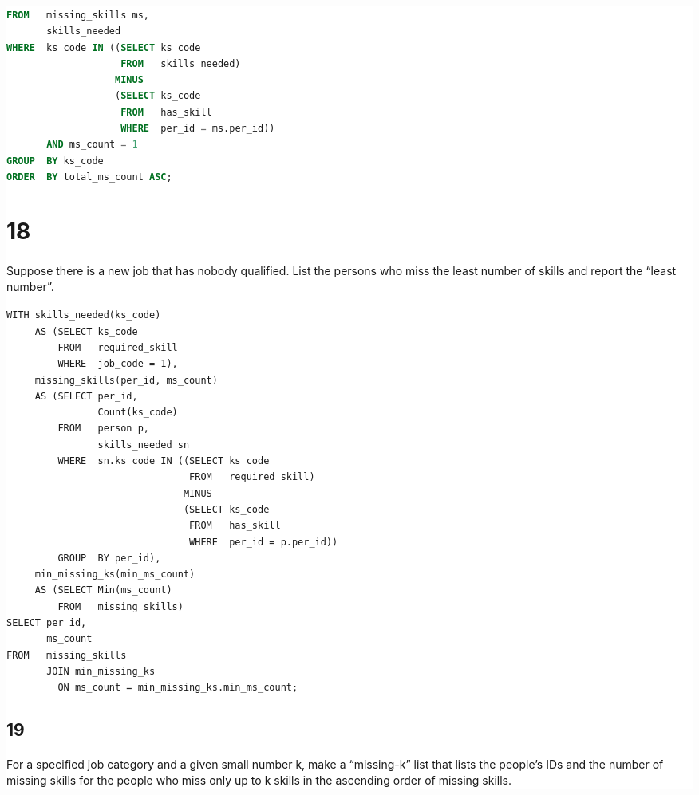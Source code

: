 ~~~sql
FROM   missing_skills ms,
       skills_needed
WHERE  ks_code IN ((SELECT ks_code
                    FROM   skills_needed)
                   MINUS
                   (SELECT ks_code
                    FROM   has_skill
                    WHERE  per_id = ms.per_id))
       AND ms_count = 1
GROUP  BY ks_code
ORDER  BY total_ms_count ASC;

~~~


# 18

Suppose there is a new job that has nobody qualified. List the persons
who miss the least number of skills and report the “least number”.

~~~
WITH skills_needed(ks_code)
     AS (SELECT ks_code
         FROM   required_skill
         WHERE  job_code = 1),
     missing_skills(per_id, ms_count)
     AS (SELECT per_id,
                Count(ks_code)
         FROM   person p,
                skills_needed sn
         WHERE  sn.ks_code IN ((SELECT ks_code
                                FROM   required_skill)
                               MINUS
                               (SELECT ks_code
                                FROM   has_skill
                                WHERE  per_id = p.per_id))
         GROUP  BY per_id),
     min_missing_ks(min_ms_count)
     AS (SELECT Min(ms_count)
         FROM   missing_skills)
SELECT per_id,
       ms_count
FROM   missing_skills
       JOIN min_missing_ks
         ON ms_count = min_missing_ks.min_ms_count;
~~~

## 19

For a specified job category and a given small number k, make a
“missing-k” list that lists the people’s IDs and the number of missing
skills for the people who miss only up to k skills in the ascending order of
missing skills.
